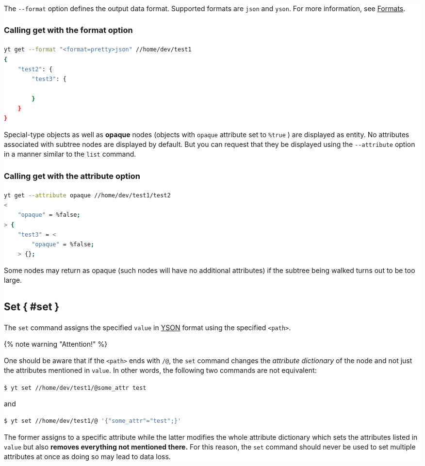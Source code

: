 The `--format` option defines the output data format. Supported formats are `json` and `yson`. For more information, see [Formats](../../../user-guide/storage/formats.md).

### Calling get with the format option

```bash
yt get --format "<format=pretty>json" //home/dev/test1
{
    "test2": {
        "test3": {

        }
    }
}
```

Special-type objects as well as **opaque** nodes (objects with `opaque` attribute set to `%true` ) are displayed as entity. No attributes associated with subtree nodes are displayed by default. But you can request that they be displayed using the `--attribute` option in a manner similar to the `list` command.

### Calling get with the attribute option

```bash
yt get --attribute opaque //home/dev/test1/test2
<
    "opaque" = %false;
> {
    "test3" = <
        "opaque" = %false;
    > {};

```


Some nodes may return as opaque (such nodes will have no additional attributes) if the subtree being walked turns out to be too large.

## Set { #set }

The `set` command assigns the specified `value` in [YSON](../../../user-guide/storage/yson.md) format using the specified `<path>`.

{% note warning "Attention!" %}

One should be aware that if the `<path>` ends with `/@`, the `set` command changes the *attribute dictionary* of the node and not just the attributes mentioned in `value`. In other words, the following two commands are not equivalent:
```bash
$ yt set //home/dev/test1/@some_attr test
```
and
```bash
$ yt set //home/dev/test1/@ '{"some_attr"="test";}'
```
The former assigns to a specific attribute while the latter modifies the whole attribute dictionary which sets the attributes listed in `value` but also **removes everything not mentioned there.** For this reason, the `set` command should never be used to set multiple attributes at once as doing so may lead to data loss.
